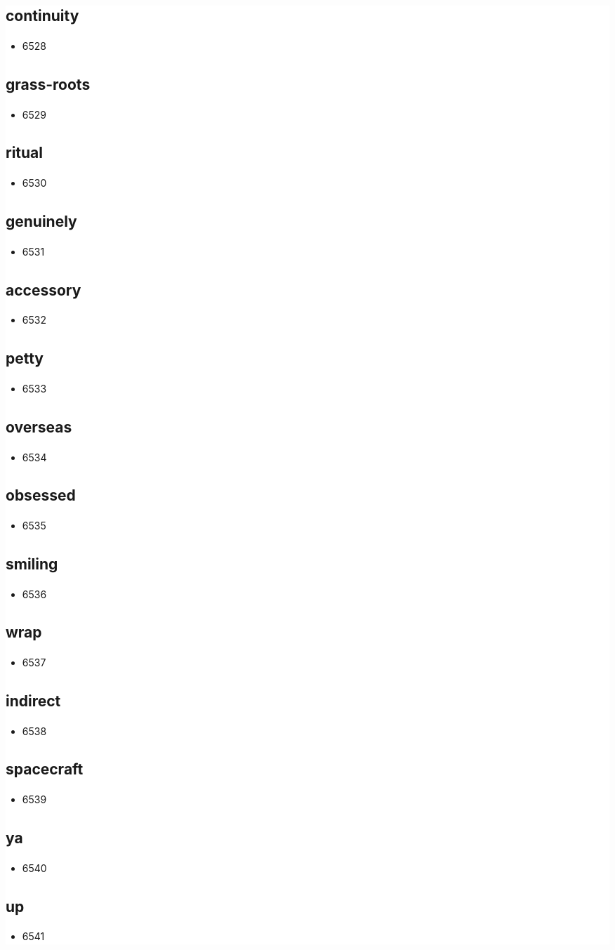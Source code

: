 ## continuity
* 6528

## grass-roots
* 6529

## ritual
* 6530

## genuinely
* 6531

## accessory
* 6532

## petty
* 6533

## overseas
* 6534

## obsessed
* 6535

## smiling
* 6536

## wrap
* 6537

## indirect
* 6538

## spacecraft
* 6539

## ya
* 6540

## up
* 6541
